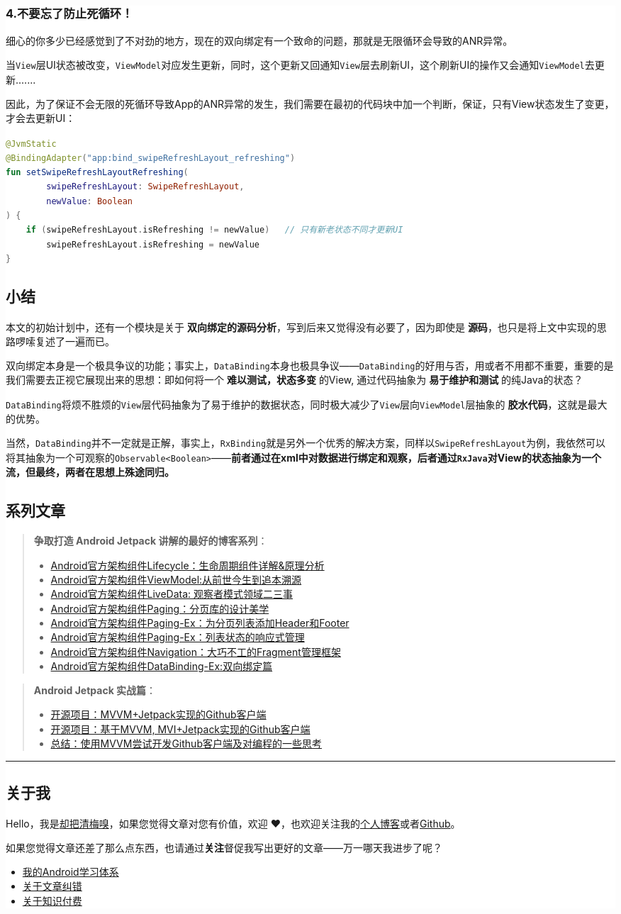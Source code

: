 ### 4.不要忘了防止死循环！

细心的你多少已经感觉到了不对劲的地方，现在的双向绑定有一个致命的问题，那就是无限循环会导致的ANR异常。

当`View`层UI状态被改变，`ViewModel`对应发生更新，同时，这个更新又回通知`View`层去刷新UI，这个刷新UI的操作又会通知`ViewModel`去更新.......

因此，为了保证不会无限的死循环导致App的ANR异常的发生，我们需要在最初的代码块中加一个判断，保证，只有View状态发生了变更，才会去更新UI：

```Kotlin
@JvmStatic
@BindingAdapter("app:bind_swipeRefreshLayout_refreshing")
fun setSwipeRefreshLayoutRefreshing(
        swipeRefreshLayout: SwipeRefreshLayout,
        newValue: Boolean
) {
    if (swipeRefreshLayout.isRefreshing != newValue)   // 只有新老状态不同才更新UI
        swipeRefreshLayout.isRefreshing = newValue
}
```

## 小结

本文的初始计划中，还有一个模块是关于 **双向绑定的源码分析**，写到后来又觉得没有必要了，因为即使是 **源码**，也只是将上文中实现的思路啰嗦复述了一遍而已。

双向绑定本身是一个极具争议的功能；事实上，`DataBinding`本身也极具争议——`DataBinding`的好用与否，用或者不用都不重要，重要的是我们需要去正视它展现出来的思想：即如何将一个 **难以测试，状态多变** 的View, 通过代码抽象为 **易于维护和测试** 的纯Java的状态？

`DataBinding`将烦不胜烦的`View`层代码抽象为了易于维护的数据状态，同时极大减少了`View`层向`ViewModel`层抽象的 **胶水代码**，这就是最大的优势。

当然，`DataBinding`并不一定就是正解，事实上，`RxBinding`就是另外一个优秀的解决方案，同样以`SwipeRefreshLayout`为例，我依然可以将其抽象为一个可观察的`Observable<Boolean>`——**前者通过在xml中对数据进行绑定和观察，后者通过`RxJava`对View的状态抽象为一个流，但最终，两者在思想上殊途同归。**

## 系列文章

>  **争取打造 Android Jetpack 讲解的最好的博客系列**：
>* [Android官方架构组件Lifecycle：生命周期组件详解&原理分析](https://juejin.im/post/5c53beaf51882562e27e5ad9)
>* [Android官方架构组件ViewModel:从前世今生到追本溯源](https://juejin.im/post/5c047fd3e51d45666017ff86)
>* [Android官方架构组件LiveData: 观察者模式领域二三事](https://juejin.im/post/5c25753af265da61561f5335)
>* [Android官方架构组件Paging：分页库的设计美学](https://juejin.im/post/5c53ad9e6fb9a049eb3c5cfd)
>* [Android官方架构组件Paging-Ex：为分页列表添加Header和Footer](https://juejin.im/post/5caa0052f265da24ea7d3c2c)
>* [Android官方架构组件Paging-Ex：列表状态的响应式管理](https://juejin.im/post/5ce6ba09e51d4555e372a562)
>* [Android官方架构组件Navigation：大巧不工的Fragment管理框架](https://juejin.im/post/5c53be3951882562d27416c6)  
>* [Android官方架构组件DataBinding-Ex:双向绑定篇](https://juejin.im/post/5c3e04b7f265da611b589574)  

> **Android Jetpack 实战篇**：
>* [开源项目：MVVM+Jetpack实现的Github客户端](https://github.com/qingmei2/MVVM-Rhine)
>* [开源项目：基于MVVM, MVI+Jetpack实现的Github客户端](https://github.com/qingmei2/MVI-Rhine)
>* [总结：使用MVVM尝试开发Github客户端及对编程的一些思考](https://juejin.im/post/5be7bbd9f265da61797458cf)

---

## 关于我

Hello，我是[却把清梅嗅](https://github.com/qingmei2)，如果您觉得文章对您有价值，欢迎 ❤️，也欢迎关注我的[个人博客](https://juejin.im/user/588555ff1b69e600591e8462)或者[Github](https://github.com/qingmei2)。

如果您觉得文章还差了那么点东西，也请通过**关注**督促我写出更好的文章——万一哪天我进步了呢？

* [我的Android学习体系](https://github.com/qingmei2/android-programming-profile)
* [关于文章纠错](https://github.com/qingmei2/Programming-life/blob/master/error_collection.md)
* [关于知识付费](https://github.com/qingmei2/Programming-life/blob/master/appreciation.md)
